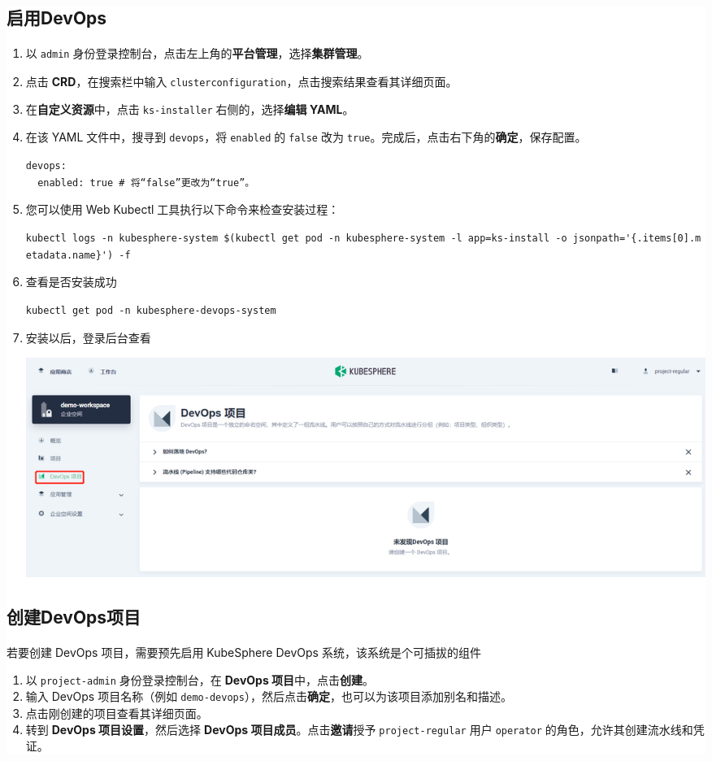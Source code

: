 ## 启用DevOps

1. 以 `admin` 身份登录控制台，点击左上角的**平台管理**，选择**集群管理**。

2. 点击 **CRD**，在搜索栏中输入 `clusterconfiguration`，点击搜索结果查看其详细页面。

3. 在**自定义资源**中，点击 `ks-installer` 右侧的，选择**编辑 YAML**。

4. 在该 YAML 文件中，搜寻到 `devops`，将 `enabled` 的 `false` 改为 `true`。完成后，点击右下角的**确定**，保存配置。

   ```
   devops:
     enabled: true # 将“false”更改为“true”。
   ```

5. 您可以使用 Web Kubectl 工具执行以下命令来检查安装过程：

   ```
   kubectl logs -n kubesphere-system $(kubectl get pod -n kubesphere-system -l app=ks-install -o jsonpath='{.items[0].metadata.name}') -f
   ```

6. 查看是否安装成功

   ```
   kubectl get pod -n kubesphere-devops-system
   ```

7. 安装以后，登录后台查看

   ![image-20220105153455703](assets/image-20220105153455703.png)



## 创建DevOps项目

若要创建 DevOps 项目，需要预先启用 KubeSphere DevOps 系统，该系统是个可插拔的组件

1. 以 `project-admin` 身份登录控制台，在 **DevOps 项目**中，点击**创建**。
2. 输入 DevOps 项目名称（例如 `demo-devops`），然后点击**确定**，也可以为该项目添加别名和描述。
3. 点击刚创建的项目查看其详细页面。
4. 转到 **DevOps 项目设置**，然后选择 **DevOps 项目成员**。点击**邀请**授予 `project-regular` 用户 `operator` 的角色，允许其创建流水线和凭证。
